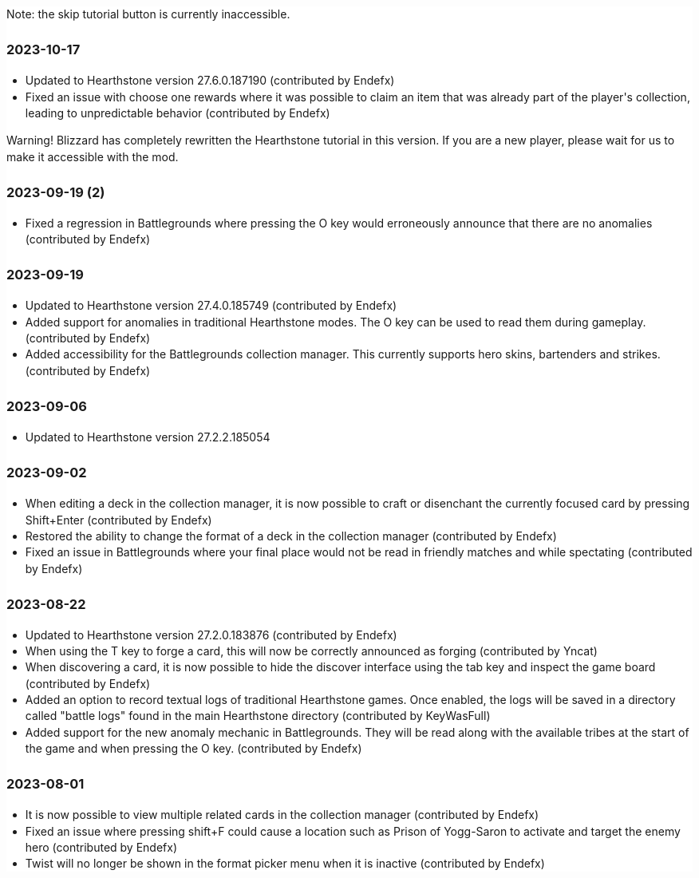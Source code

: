 Note: the skip tutorial button is currently inaccessible.

### 2023-10-17

- Updated to Hearthstone version 27.6.0.187190 (contributed by Endefx)
- Fixed an issue with choose one rewards where it was possible to claim an item that was already part of the player's collection, leading to unpredictable behavior (contributed by Endefx)

Warning! Blizzard has completely rewritten the Hearthstone tutorial in this version. If you are a new player, please wait for us to make it accessible with the mod.

### 2023-09-19 (2)

- Fixed a regression in Battlegrounds where pressing the O key would erroneously announce that there are no anomalies (contributed by Endefx)

### 2023-09-19

- Updated to Hearthstone version 27.4.0.185749 (contributed by Endefx)
- Added support for anomalies in traditional Hearthstone modes. The O key can be used to read them during gameplay. (contributed by Endefx)
- Added accessibility for the Battlegrounds collection manager. This currently supports hero skins, bartenders and strikes. (contributed by Endefx)

### 2023-09-06

- Updated to Hearthstone version 27.2.2.185054

### 2023-09-02
- When editing a deck in the collection manager, it is now possible to craft or disenchant the currently focused card by pressing Shift+Enter (contributed by Endefx)
- Restored the ability to change the format of a deck in the collection manager (contributed by Endefx)
- Fixed an issue in Battlegrounds where your final place would not be read in friendly matches and while spectating (contributed by Endefx)

### 2023-08-22

- Updated to Hearthstone version 27.2.0.183876 (contributed by Endefx)
- When using the T key to forge a card, this will now be correctly announced as forging (contributed by Yncat)
- When discovering a card, it is now possible to hide the discover interface using the tab key and inspect the game board (contributed by Endefx)
- Added an option to record textual logs of traditional Hearthstone games. Once enabled, the logs will be saved in a directory called "battle logs" found in the main Hearthstone directory (contributed by KeyWasFull)
- Added support for the new anomaly mechanic in Battlegrounds. They will be read along with the available tribes at the start of the game and when pressing the O key. (contributed by Endefx)

### 2023-08-01

- It is now possible to view multiple related cards in the collection manager (contributed by Endefx)
- Fixed an issue where pressing shift+F could cause a location such as Prison of Yogg-Saron to activate and target the enemy hero (contributed by Endefx)
- Twist will no longer be shown in the format picker menu when it is inactive (contributed by Endefx)
